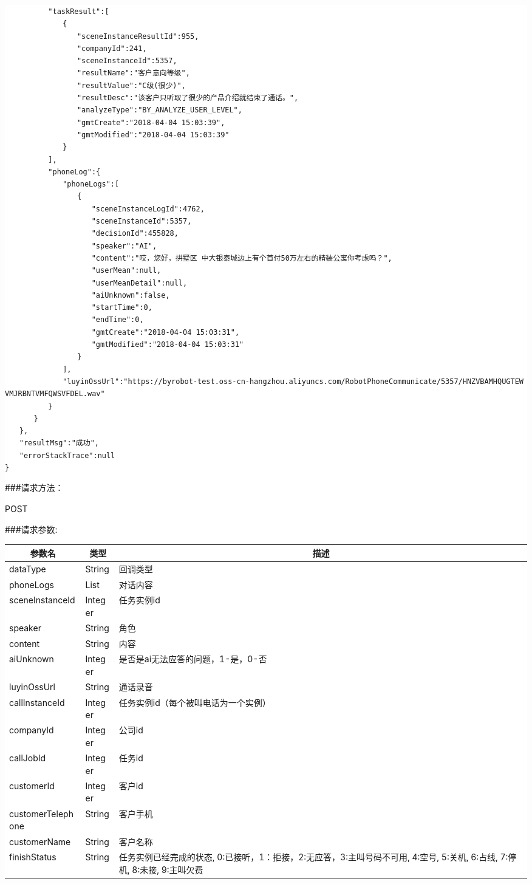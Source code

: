   ```
 　　　　　　"taskResult":[
 　　　　　　　　{
 　　　　　　　　　　"sceneInstanceResultId":955,
 　　　　　　　　　　"companyId":241,
 　　　　　　　　　　"sceneInstanceId":5357,
 　　　　　　　　　　"resultName":"客户意向等级",
 　　　　　　　　　　"resultValue":"C级(很少)",
 　　　　　　　　　　"resultDesc":"该客户只听取了很少的产品介绍就结束了通话。",
 　　　　　　　　　　"analyzeType":"BY_ANALYZE_USER_LEVEL",
 　　　　　　　　　　"gmtCreate":"2018-04-04 15:03:39",
 　　　　　　　　　　"gmtModified":"2018-04-04 15:03:39"
 　　　　　　　　}
 　　　　　　],
 　　　　　　"phoneLog":{
 　　　　　　　　"phoneLogs":[
 　　　　　　　　　　{
 　　　　　　　　　　　　"sceneInstanceLogId":4762,
 　　　　　　　　　　　　"sceneInstanceId":5357,
 　　　　　　　　　　　　"decisionId":455828,
 　　　　　　　　　　　　"speaker":"AI",
 　　　　　　　　　　　　"content":"哎，您好，拱墅区 中大银泰城边上有个首付50万左右的精装公寓你考虑吗？",
 　　　　　　　　　　　　"userMean":null,
 　　　　　　　　　　　　"userMeanDetail":null,
 　　　　　　　　　　　　"aiUnknown":false,
 　　　　　　　　　　　　"startTime":0,
 　　　　　　　　　　　　"endTime":0,
 　　　　　　　　　　　　"gmtCreate":"2018-04-04 15:03:31",
 　　　　　　　　　　　　"gmtModified":"2018-04-04 15:03:31"
 　　　　　　　　　　}
 　　　　　　　　],
 　　　　　　　　"luyinOssUrl":"https://byrobot-test.oss-cn-hangzhou.aliyuncs.com/RobotPhoneCommunicate/5357/HNZVBAMHQUGTEWVMJRBNTVMFQWSVFDEL.wav"
 　　　　　　}
 　　　　}
 　　},
 　　"resultMsg":"成功",
 　　"errorStackTrace":null
 }
 
  ```


###请求方法：
 
 POST
 
 
###请求参数:
 
 参数名 | 类型  | 描述  
 --------- | ------- | ------ 
  dataType| String | 回调类型 |
  phoneLogs| List | 对话内容 |
  sceneInstanceId| Integer | 任务实例id |
  speaker| String |角色|
  content| String | 内容 |
  aiUnknown| Integer | 是否是ai无法应答的问题，1-是，0-否 |
  luyinOssUrl| String |通话录音|
  callInstanceId| Integer | 任务实例id（每个被叫电话为一个实例） |
  companyId| Integer | 公司id |
  callJobId| Integer |任务id|
  customerId| Integer | 客户id |
  customerTelephone| String | 客户手机 |
  customerName| String | 客户名称 |
  finishStatus| String | 任务实例已经完成的状态, 0:已接听，1：拒接，2:无应答，3:主叫号码不可用, 4:空号, 5:关机, 6:占线, 7:停机, 8:未接, 9:主叫欠费 |